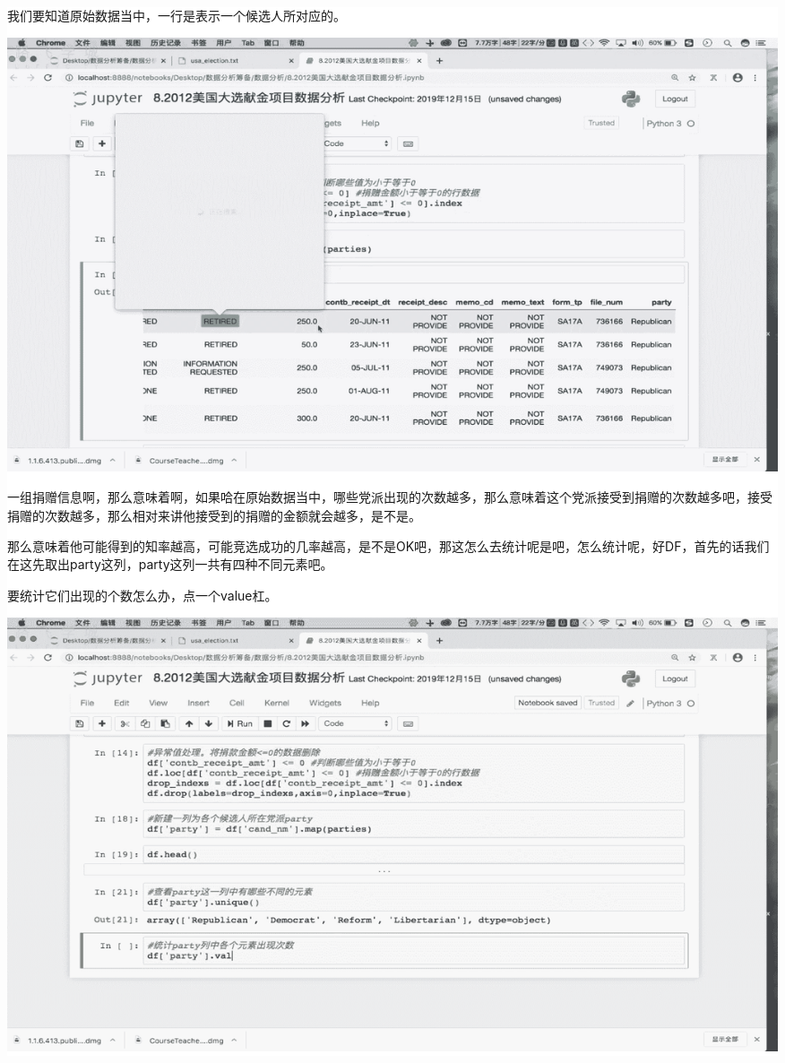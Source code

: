 我们要知道原始数据当中，一行是表示一个候选人所对应的。

![](img/12f821d64911a8f2abcad3bb0e536b64_133.png)

一组捐赠信息啊，那么意味着啊，如果哈在原始数据当中，哪些党派出现的次数越多，那么意味着这个党派接受到捐赠的次数越多吧，接受捐赠的次数越多，那么相对来讲他接受到的捐赠的金额就会越多，是不是。

那么意味着他可能得到的知率越高，可能竞选成功的几率越高，是不是OK吧，那这怎么去统计呢是吧，怎么统计呢，好DF，首先的话我们在这先取出party这列，party这列一共有四种不同元素吧。

要统计它们出现的个数怎么办，点一个value杠。

![](img/12f821d64911a8f2abcad3bb0e536b64_135.png)
